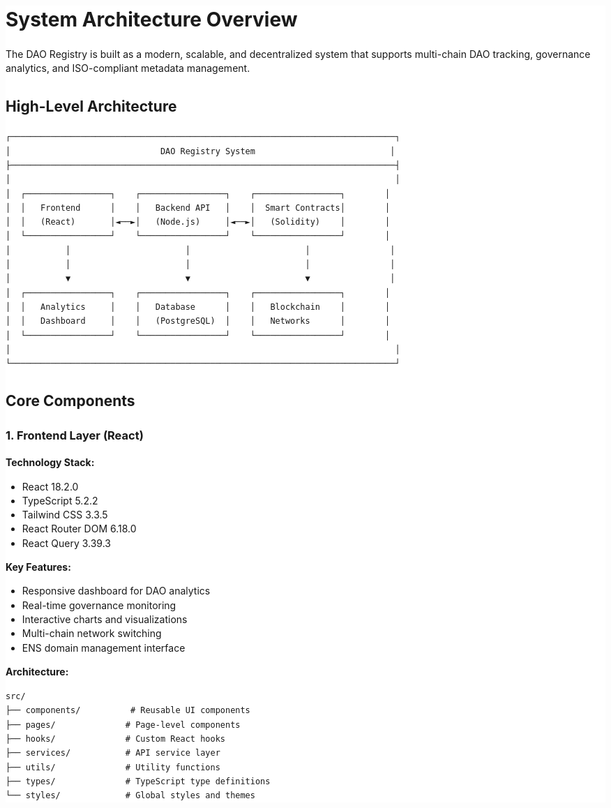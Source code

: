 # System Architecture Overview

The DAO Registry is built as a modern, scalable, and decentralized system that supports multi-chain DAO tracking, governance analytics, and ISO-compliant metadata management.

## High-Level Architecture

```
┌─────────────────────────────────────────────────────────────────────────────┐
│                              DAO Registry System                           │
├─────────────────────────────────────────────────────────────────────────────┤
│                                                                             │
│  ┌─────────────────┐    ┌─────────────────┐    ┌─────────────────┐        │
│  │   Frontend      │    │   Backend API   │    │  Smart Contracts│        │
│  │   (React)       │◄──►│   (Node.js)     │◄──►│   (Solidity)    │        │
│  └─────────────────┘    └─────────────────┘    └─────────────────┘        │
│           │                       │                       │                │
│           │                       │                       │                │
│           ▼                       ▼                       ▼                │
│  ┌─────────────────┐    ┌─────────────────┐    ┌─────────────────┐        │
│  │   Analytics     │    │   Database      │    │   Blockchain    │        │
│  │   Dashboard     │    │   (PostgreSQL)  │    │   Networks      │        │
│  └─────────────────┘    └─────────────────┘    └─────────────────┘        │
│                                                                             │
└─────────────────────────────────────────────────────────────────────────────┘
```

## Core Components

### 1. Frontend Layer (React)

**Technology Stack:**
- React 18.2.0
- TypeScript 5.2.2
- Tailwind CSS 3.3.5
- React Router DOM 6.18.0
- React Query 3.39.3

**Key Features:**
- Responsive dashboard for DAO analytics
- Real-time governance monitoring
- Interactive charts and visualizations
- Multi-chain network switching
- ENS domain management interface

**Architecture:**
```
src/
├── components/          # Reusable UI components
├── pages/              # Page-level components
├── hooks/              # Custom React hooks
├── services/           # API service layer
├── utils/              # Utility functions
├── types/              # TypeScript type definitions
└── styles/             # Global styles and themes
```
